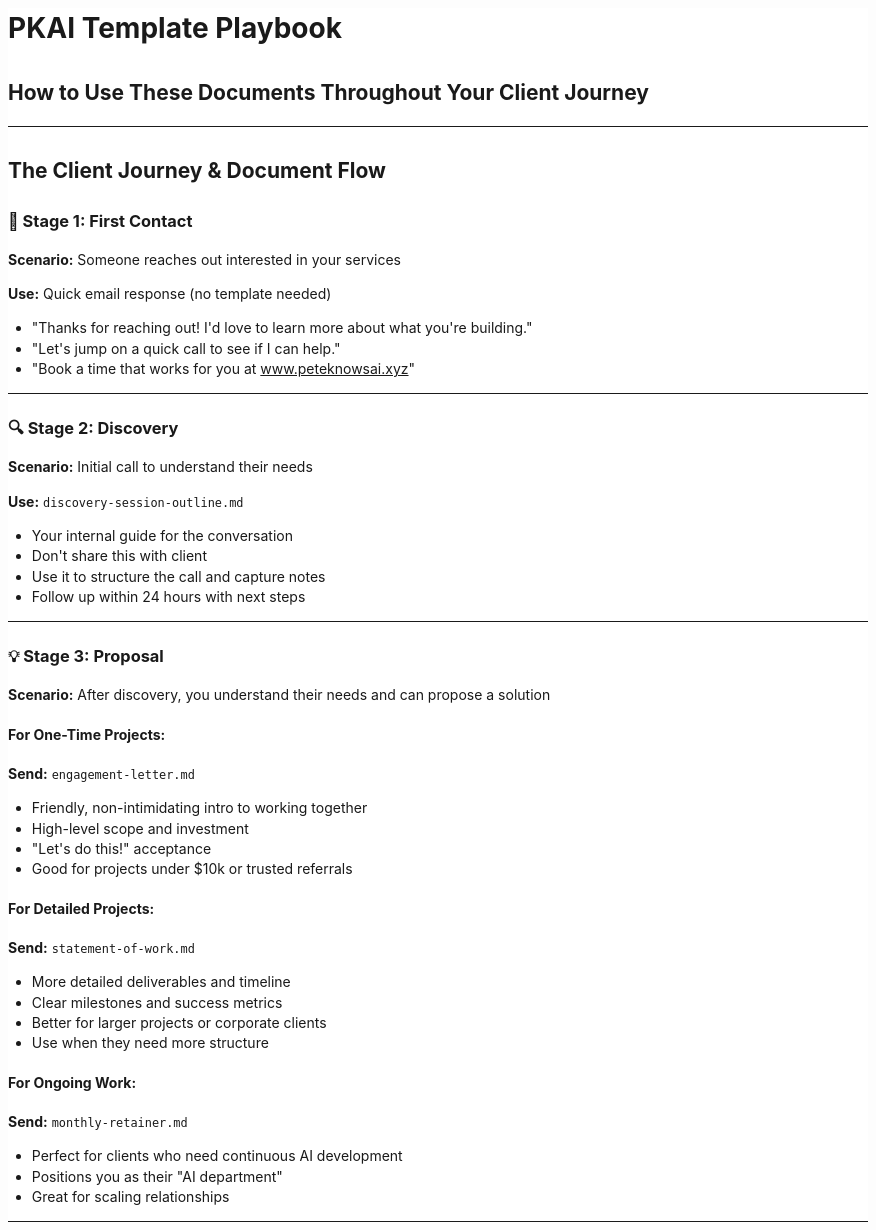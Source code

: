 # PKAI Template Playbook
## How to Use These Documents Throughout Your Client Journey

---

## The Client Journey & Document Flow

### 🎯 Stage 1: First Contact
**Scenario:** Someone reaches out interested in your services

**Use:** Quick email response (no template needed)
- "Thanks for reaching out! I'd love to learn more about what you're building."
- "Let's jump on a quick call to see if I can help."
- "Book a time that works for you at www.peteknowsai.xyz"

---

### 🔍 Stage 2: Discovery
**Scenario:** Initial call to understand their needs

**Use:** `discovery-session-outline.md`
- Your internal guide for the conversation
- Don't share this with client
- Use it to structure the call and capture notes
- Follow up within 24 hours with next steps

---

### 💡 Stage 3: Proposal
**Scenario:** After discovery, you understand their needs and can propose a solution

#### For One-Time Projects:
**Send:** `engagement-letter.md`
- Friendly, non-intimidating intro to working together
- High-level scope and investment
- "Let's do this!" acceptance
- Good for projects under $10k or trusted referrals

#### For Detailed Projects:
**Send:** `statement-of-work.md`
- More detailed deliverables and timeline
- Clear milestones and success metrics
- Better for larger projects or corporate clients
- Use when they need more structure

#### For Ongoing Work:
**Send:** `monthly-retainer.md`
- Perfect for clients who need continuous AI development
- Positions you as their "AI department"
- Great for scaling relationships

---